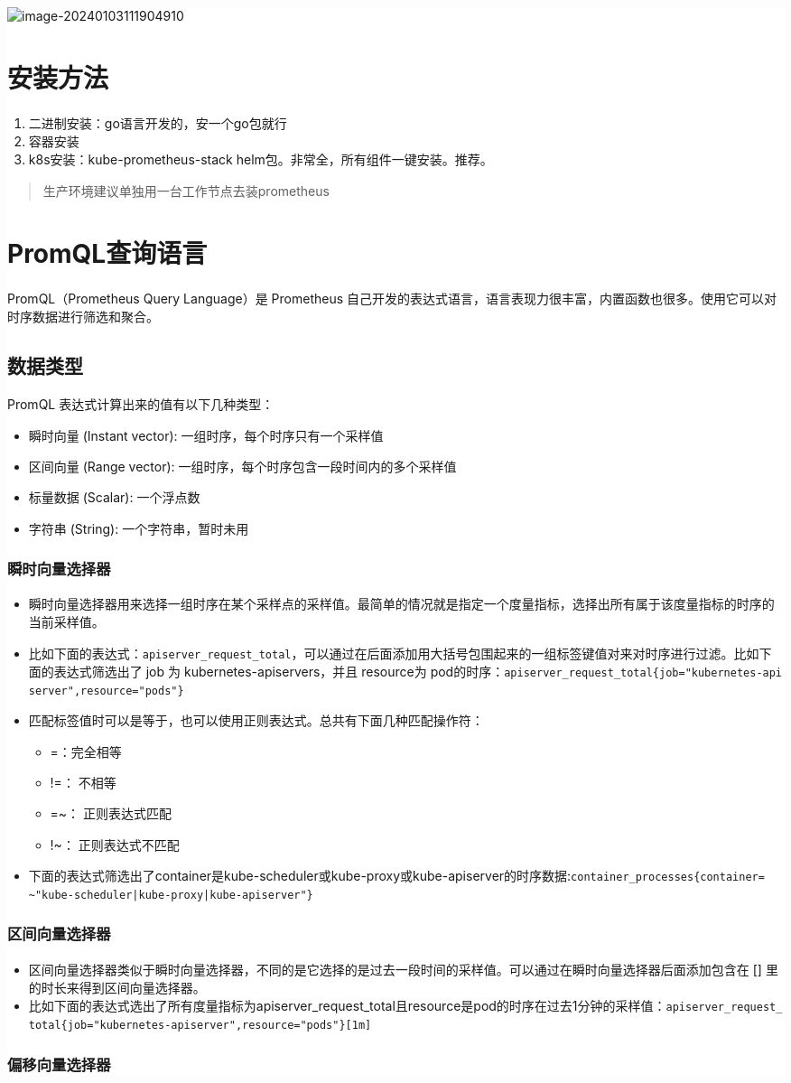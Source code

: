 ![image-20240103111904910](https://raw.githubusercontent.com/hangx969/upload-images-md/main/202401031119014.png)



# 安装方法

1. 二进制安装：go语言开发的，安一个go包就行
2. 容器安装
3. k8s安装：kube-prometheus-stack helm包。非常全，所有组件一键安装。推荐。

> 生产环境建议单独用一台工作节点去装prometheus

# PromQL查询语言

PromQL（Prometheus Query Language）是 Prometheus 自己开发的表达式语言，语言表现力很丰富，内置函数也很多。使用它可以对时序数据进行筛选和聚合。

## 数据类型

PromQL 表达式计算出来的值有以下几种类型：

- 瞬时向量 (Instant vector): 一组时序，每个时序只有一个采样值

- 区间向量 (Range vector): 一组时序，每个时序包含一段时间内的多个采样值

- 标量数据 (Scalar): 一个浮点数

- 字符串 (String): 一个字符串，暂时未用 

### 瞬时向量选择器

- 瞬时向量选择器用来选择一组时序在某个采样点的采样值。最简单的情况就是指定一个度量指标，选择出所有属于该度量指标的时序的当前采样值。
- 比如下面的表达式：`apiserver_request_total`，可以通过在后面添加用大括号包围起来的一组标签键值对来对时序进行过滤。比如下面的表达式筛选出了 job 为 kubernetes-apiservers，并且 resource为 pod的时序：`apiserver_request_total{job="kubernetes-apiserver",resource="pods"}`

- 匹配标签值时可以是等于，也可以使用正则表达式。总共有下面几种匹配操作符：

  - =：完全相等

  - !=： 不相等

  - =~： 正则表达式匹配

  - !~： 正则表达式不匹配

- 下面的表达式筛选出了container是kube-scheduler或kube-proxy或kube-apiserver的时序数据:`container_processes{container=~"kube-scheduler|kube-proxy|kube-apiserver"}`

### 区间向量选择器

- 区间向量选择器类似于瞬时向量选择器，不同的是它选择的是过去一段时间的采样值。可以通过在瞬时向量选择器后面添加包含在 [] 里的时长来得到区间向量选择器。
- 比如下面的表达式选出了所有度量指标为apiserver_request_total且resource是pod的时序在过去1分钟的采样值：`apiserver_request_total{job="kubernetes-apiserver",resource="pods"}[1m]`

### 偏移向量选择器

